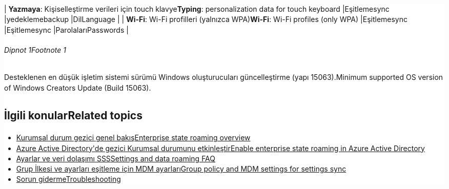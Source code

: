 | <span data-ttu-id="b1ff3-563">**Yazmaya**: Kişiselleştirme verileri için touch klavye</span><span class="sxs-lookup"><span data-stu-id="b1ff3-563">**Typing**: personalization data for touch keyboard</span></span> |<span data-ttu-id="b1ff3-564">Eşitleme</span><span class="sxs-lookup"><span data-stu-id="b1ff3-564">sync</span></span> |<span data-ttu-id="b1ff3-565">yedekleme</span><span class="sxs-lookup"><span data-stu-id="b1ff3-565">backup</span></span> |<span data-ttu-id="b1ff3-566">Dil</span><span class="sxs-lookup"><span data-stu-id="b1ff3-566">Language</span></span> |
| <span data-ttu-id="b1ff3-567">**Wi-Fi**: Wi-Fi profilleri (yalnızca WPA)</span><span class="sxs-lookup"><span data-stu-id="b1ff3-567">**Wi-Fi**: Wi-Fi profiles (only WPA)</span></span> |<span data-ttu-id="b1ff3-568">Eşitleme</span><span class="sxs-lookup"><span data-stu-id="b1ff3-568">sync</span></span> |<span data-ttu-id="b1ff3-569">Eşitleme</span><span class="sxs-lookup"><span data-stu-id="b1ff3-569">sync</span></span> |<span data-ttu-id="b1ff3-570">Parolaları</span><span class="sxs-lookup"><span data-stu-id="b1ff3-570">Passwords</span></span> |

###### <a name="footnote-1"></a><span data-ttu-id="b1ff3-571">Dipnot 1</span><span class="sxs-lookup"><span data-stu-id="b1ff3-571">Footnote 1</span></span>
<span data-ttu-id="b1ff3-572">Desteklenen en düşük işletim sistemi sürümü Windows oluşturucuları güncelleştirme (yapı 15063).</span><span class="sxs-lookup"><span data-stu-id="b1ff3-572">Minimum supported OS version of Windows Creators Update (Build 15063).</span></span> 

## <a name="related-topics"></a><span data-ttu-id="b1ff3-573">İlgili konular</span><span class="sxs-lookup"><span data-stu-id="b1ff3-573">Related topics</span></span>
* [<span data-ttu-id="b1ff3-574">Kurumsal durum gezici genel bakış</span><span class="sxs-lookup"><span data-stu-id="b1ff3-574">Enterprise state roaming overview</span></span>](active-directory-windows-enterprise-state-roaming-overview.md)
* [<span data-ttu-id="b1ff3-575">Azure Active Directory'de gezici Kurumsal durumunu etkinleştir</span><span class="sxs-lookup"><span data-stu-id="b1ff3-575">Enable enterprise state roaming in Azure Active Directory</span></span>](active-directory-windows-enterprise-state-roaming-enable.md)
* [<span data-ttu-id="b1ff3-576">Ayarlar ve veri dolaşımı SSS</span><span class="sxs-lookup"><span data-stu-id="b1ff3-576">Settings and data roaming FAQ</span></span>](active-directory-windows-enterprise-state-roaming-faqs.md)
* [<span data-ttu-id="b1ff3-577">Grup İlkesi ve ayarları eşitleme için MDM ayarları</span><span class="sxs-lookup"><span data-stu-id="b1ff3-577">Group policy and MDM settings for settings sync</span></span>](active-directory-windows-enterprise-state-roaming-group-policy-settings.md)
* [<span data-ttu-id="b1ff3-578">Sorun giderme</span><span class="sxs-lookup"><span data-stu-id="b1ff3-578">Troubleshooting</span></span>](active-directory-windows-enterprise-state-roaming-troubleshooting.md)
